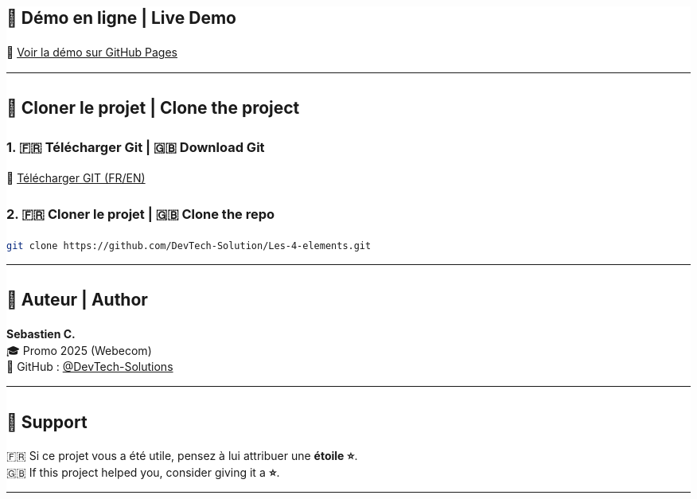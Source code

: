 
## 🚀 Démo en ligne | Live Demo

🔗 [Voir la démo sur GitHub Pages](https://devtech-solution.github.io/Les-4-elements/)

---

## 💾 Cloner le projet | Clone the project

### 1. 🇫🇷 Télécharger Git | 🇬🇧 Download Git

🔗 [Télécharger GIT (FR/EN)](https://git-scm.com/downloads)

### 2. 🇫🇷 Cloner le projet | 🇬🇧 Clone the repo

```bash
git clone https://github.com/DevTech-Solution/Les-4-elements.git
```

---

## 👤 Auteur | Author

**Sebastien C.**  
🎓 Promo 2025 (Webecom)  
🔗 GitHub : [@DevTech-Solutions](https://github.com/DevTech-Solution)

---

## 🌟 Support

🇫🇷 Si ce projet vous a été utile, pensez à lui attribuer une **étoile ⭐**.  
🇬🇧 If this project helped you, consider giving it a **⭐**.

---
